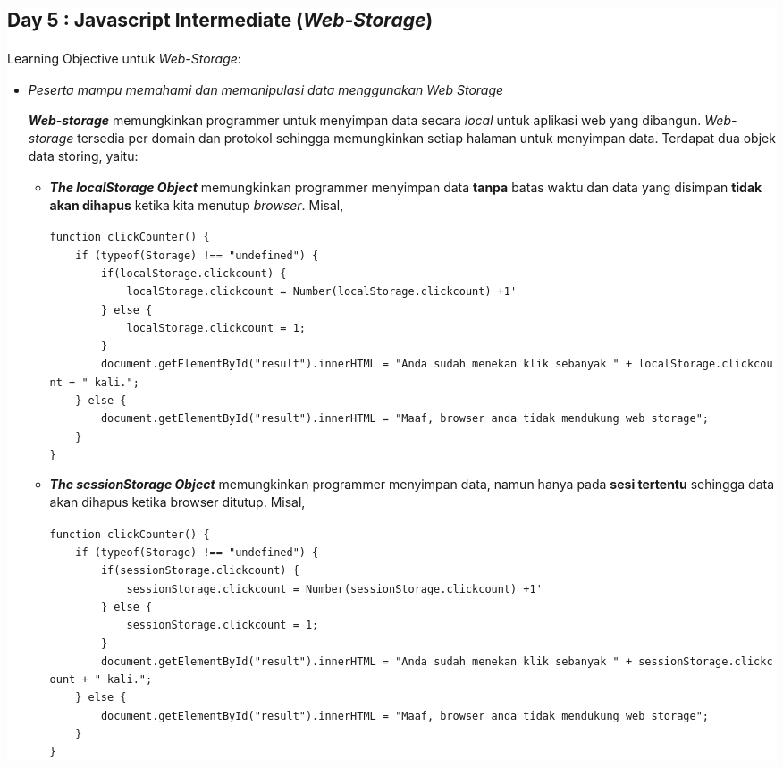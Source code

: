 ## **Day 5 : Javascript Intermediate (*Web-Storage*)**
Learning Objective untuk *Web-Storage*:  

-   *Peserta mampu memahami dan memanipulasi data menggunakan Web Storage*       
    
    ***Web-storage*** memungkinkan programmer untuk menyimpan data secara *local* untuk aplikasi web yang dibangun. *Web-storage* tersedia per domain dan protokol sehingga memungkinkan setiap halaman untuk menyimpan data. Terdapat dua objek data storing, yaitu:

    -   ***The localStorage Object*** memungkinkan programmer menyimpan data **tanpa** batas waktu dan data yang disimpan **tidak akan dihapus** ketika kita menutup *browser*. Misal,

            function clickCounter() {
                if (typeof(Storage) !== "undefined") {
                    if(localStorage.clickcount) {
                        localStorage.clickcount = Number(localStorage.clickcount) +1'
                    } else {
                        localStorage.clickcount = 1;
                    }
                    document.getElementById("result").innerHTML = "Anda sudah menekan klik sebanyak " + localStorage.clickcount + " kali.";
                } else {
                    document.getElementById("result").innerHTML = "Maaf, browser anda tidak mendukung web storage";
                }
            }

    -   ***The sessionStorage Object*** memungkinkan programmer menyimpan data, namun hanya pada **sesi tertentu** sehingga data akan dihapus ketika browser ditutup. Misal,

            function clickCounter() {
                if (typeof(Storage) !== "undefined") {
                    if(sessionStorage.clickcount) {
                        sessionStorage.clickcount = Number(sessionStorage.clickcount) +1'
                    } else {
                        sessionStorage.clickcount = 1;
                    }
                    document.getElementById("result").innerHTML = "Anda sudah menekan klik sebanyak " + sessionStorage.clickcount + " kali.";
                } else {
                    document.getElementById("result").innerHTML = "Maaf, browser anda tidak mendukung web storage";
                }
            }
